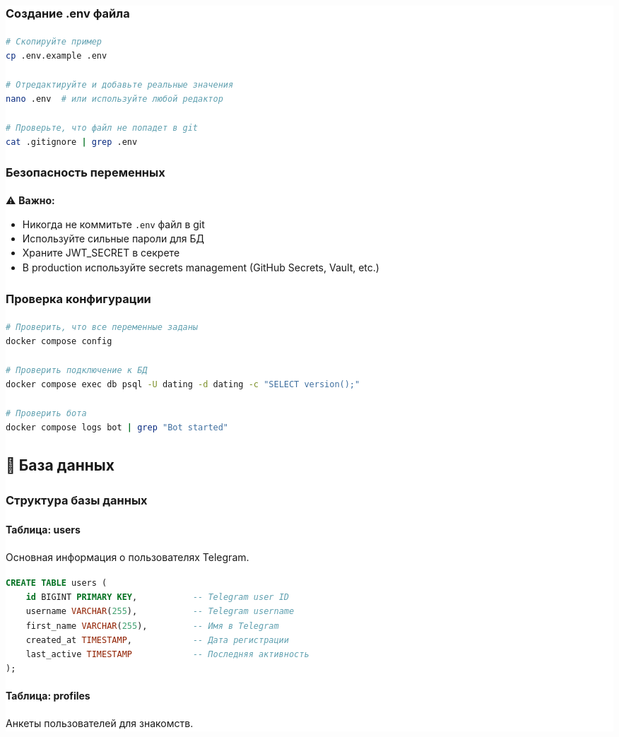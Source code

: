### Создание .env файла

```bash
# Скопируйте пример
cp .env.example .env

# Отредактируйте и добавьте реальные значения
nano .env  # или используйте любой редактор

# Проверьте, что файл не попадет в git
cat .gitignore | grep .env
```

### Безопасность переменных

⚠️ **Важно:**
- Никогда не коммитьте `.env` файл в git
- Используйте сильные пароли для БД
- Храните JWT_SECRET в секрете
- В production используйте secrets management (GitHub Secrets, Vault, etc.)

### Проверка конфигурации

```bash
# Проверить, что все переменные заданы
docker compose config

# Проверить подключение к БД
docker compose exec db psql -U dating -d dating -c "SELECT version();"

# Проверить бота
docker compose logs bot | grep "Bot started"
```

## 💾 База данных

### Структура базы данных

#### Таблица: users
Основная информация о пользователях Telegram.

```sql
CREATE TABLE users (
    id BIGINT PRIMARY KEY,           -- Telegram user ID
    username VARCHAR(255),           -- Telegram username
    first_name VARCHAR(255),         -- Имя в Telegram
    created_at TIMESTAMP,            -- Дата регистрации
    last_active TIMESTAMP            -- Последняя активность
);
```

#### Таблица: profiles
Анкеты пользователей для знакомств.
